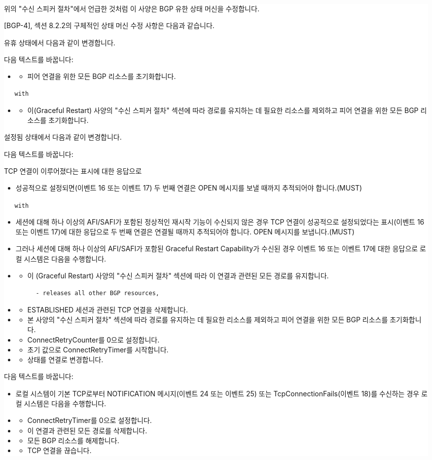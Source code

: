 위의 "수신 스피커 절차"에서 언급한 것처럼 이 사양은 BGP 유한 상태 머신을 수정합니다.

\[BGP-4\], 섹션 8.2.2의 구체적인 상태 머신 수정 사항은 다음과 같습니다.

유휴 상태에서 다음과 같이 변경합니다.

다음 텍스트를 바꿉니다:

- - 피어 연결을 위한 모든 BGP 리소스를 초기화합니다.

```text
   with
```

- - 이\(Graceful Restart\) 사양의 "수신 스피커 절차" 섹션에 따라 경로를 유지하는 데 필요한 리소스를 제외하고 피어 연결을 위한 모든 BGP 리소스를 초기화합니다.

설정됨 상태에서 다음과 같이 변경합니다.

다음 텍스트를 바꿉니다:

TCP 연결이 이루어졌다는 표시에 대한 응답으로

- 성공적으로 설정되면\(이벤트 16 또는 이벤트 17\) 두 번째 연결은 OPEN 메시지를 보낼 때까지 추적되어야 합니다.\(MUST\)

```text
   with
```

- 세션에 대해 하나 이상의 AFI/SAFI가 포함된 정상적인 재시작 기능이 수신되지 않은 경우 TCP 연결이 성공적으로 설정되었다는 표시\(이벤트 16 또는 이벤트 17\)에 대한 응답으로 두 번째 연결은 연결될 때까지 추적되어야 합니다. OPEN 메시지를 보냅니다.\(MUST\)

- 그러나 세션에 대해 하나 이상의 AFI/SAFI가 포함된 Graceful Restart Capability가 수신된 경우 이벤트 16 또는 이벤트 17에 대한 응답으로 로컬 시스템은 다음을 수행합니다.

- - 이 \(Graceful Restart\) 사양의 "수신 스피커 절차" 섹션에 따라 이 연결과 관련된 모든 경로를 유지합니다.

```text
         - releases all other BGP resources,
```

- - ESTABLISHED 세션과 관련된 TCP 연결을 삭제합니다.

- - 본 사양의 "수신 스피커 절차" 섹션에 따라 경로를 유지하는 데 필요한 리소스를 제외하고 피어 연결을 위한 모든 BGP 리소스를 초기화합니다.

- - ConnectRetryCounter를 0으로 설정합니다.

- - 초기 값으로 ConnectRetryTimer를 시작합니다.

- - 상태를 연결로 변경합니다.

다음 텍스트를 바꿉니다:

- 로컬 시스템이 기본 TCP로부터 NOTIFICATION 메시지\(이벤트 24 또는 이벤트 25\) 또는 TcpConnectionFails\(이벤트 18\)를 수신하는 경우 로컬 시스템은 다음을 수행합니다.

- - ConnectRetryTimer를 0으로 설정합니다.

- - 이 연결과 관련된 모든 경로를 삭제합니다.

- - 모든 BGP 리소스를 해제합니다.

- - TCP 연결을 끊습니다.
